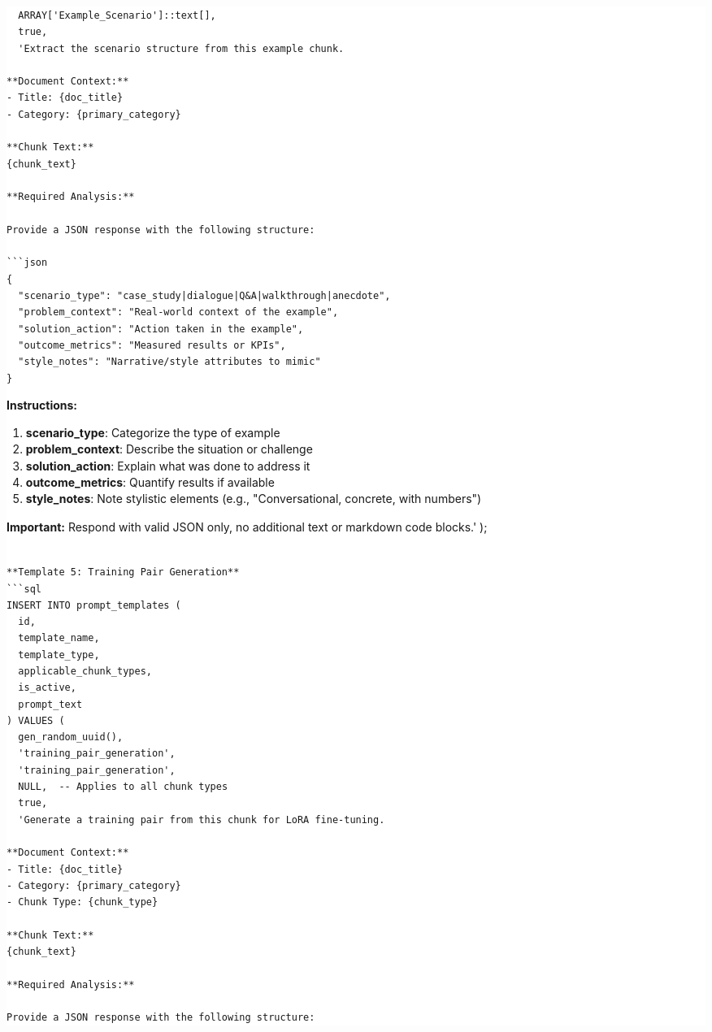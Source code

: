 ```
  ARRAY['Example_Scenario']::text[],
  true,
  'Extract the scenario structure from this example chunk.

**Document Context:**
- Title: {doc_title}
- Category: {primary_category}

**Chunk Text:**
{chunk_text}

**Required Analysis:**

Provide a JSON response with the following structure:

```json
{
  "scenario_type": "case_study|dialogue|Q&A|walkthrough|anecdote",
  "problem_context": "Real-world context of the example",
  "solution_action": "Action taken in the example",
  "outcome_metrics": "Measured results or KPIs",
  "style_notes": "Narrative/style attributes to mimic"
}
```

**Instructions:**
1. **scenario_type**: Categorize the type of example
2. **problem_context**: Describe the situation or challenge
3. **solution_action**: Explain what was done to address it
4. **outcome_metrics**: Quantify results if available
5. **style_notes**: Note stylistic elements (e.g., "Conversational, concrete, with numbers")

**Important:** Respond with valid JSON only, no additional text or markdown code blocks.'
);
```

**Template 5: Training Pair Generation**
```sql
INSERT INTO prompt_templates (
  id,
  template_name,
  template_type,
  applicable_chunk_types,
  is_active,
  prompt_text
) VALUES (
  gen_random_uuid(),
  'training_pair_generation',
  'training_pair_generation',
  NULL,  -- Applies to all chunk types
  true,
  'Generate a training pair from this chunk for LoRA fine-tuning.

**Document Context:**
- Title: {doc_title}
- Category: {primary_category}
- Chunk Type: {chunk_type}

**Chunk Text:**
{chunk_text}

**Required Analysis:**

Provide a JSON response with the following structure:
```